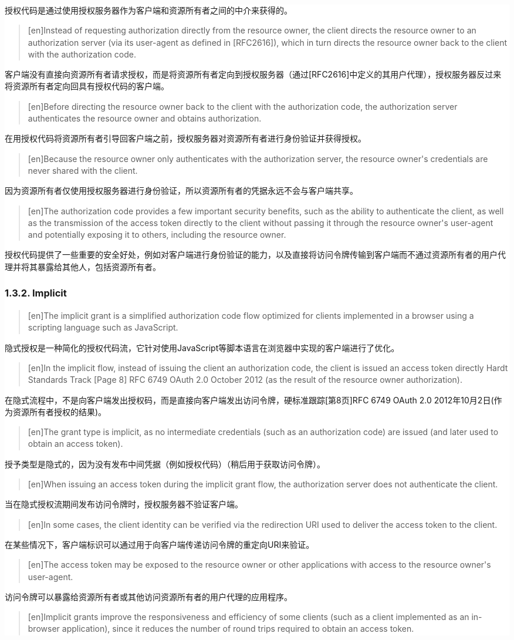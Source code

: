 授权代码是通过使用授权服务器作为客户端和资源所有者之间的中介来获得的。  

>[en]Instead of requesting authorization directly from the resource owner, the client directs the resource owner to an authorization server (via its user-agent as defined in [RFC2616]), which in turn directs the resource owner back to the client with the authorization code.  

客户端没有直接向资源所有者请求授权，而是将资源所有者定向到授权服务器（通过[RFC2616]中定义的其用户代理），授权服务器反过来将资源所有者定向回具有授权代码的客户端。  

>[en]Before directing the resource owner back to the client with the authorization code, the authorization server authenticates the resource owner and obtains authorization.  

在用授权代码将资源所有者引导回客户端之前，授权服务器对资源所有者进行身份验证并获得授权。  

>[en]Because the resource owner only authenticates with the authorization server, the resource owner's credentials are never shared with the client.  

因为资源所有者仅使用授权服务器进行身份验证，所以资源所有者的凭据永远不会与客户端共享。  

>[en]The authorization code provides a few important security benefits, such as the ability to authenticate the client, as well as the transmission of the access token directly to the client without passing it through the resource owner's user-agent and potentially exposing it to others, including the resource owner.  

授权代码提供了一些重要的安全好处，例如对客户端进行身份验证的能力，以及直接将访问令牌传输到客户端而不通过资源所有者的用户代理并将其暴露给其他人，包括资源所有者。  




### 1.3.2. Implicit  
>[en]The implicit grant is a simplified authorization code flow optimized for clients implemented in a browser using a scripting language such as JavaScript.  

隐式授权是一种简化的授权代码流，它针对使用JavaScript等脚本语言在浏览器中实现的客户端进行了优化。  

>[en]In the implicit flow, instead of issuing the client an authorization code, the client is issued an access token directly Hardt Standards Track [Page 8] RFC 6749 OAuth 2.0 October 2012 (as the result of the resource owner authorization).  

在隐式流程中，不是向客户端发出授权码，而是直接向客户端发出访问令牌，硬标准跟踪[第8页]RFC 6749 OAuth 2.0 2012年10月2日(作为资源所有者授权的结果)。  

>[en]The grant type is implicit, as no intermediate credentials (such as an authorization code) are issued (and later used to obtain an access token).  

授予类型是隐式的，因为没有发布中间凭据（例如授权代码）（稍后用于获取访问令牌）。  

>[en]When issuing an access token during the implicit grant flow, the authorization server does not authenticate the client.  

当在隐式授权流期间发布访问令牌时，授权服务器不验证客户端。  

>[en]In some cases, the client identity can be verified via the redirection URI used to deliver the access token to the client.  

在某些情况下，客户端标识可以通过用于向客户端传递访问令牌的重定向URI来验证。  

>[en]The access token may be exposed to the resource owner or other applications with access to the resource owner's user-agent.  

访问令牌可以暴露给资源所有者或其他访问资源所有者的用户代理的应用程序。  

>[en]Implicit grants improve the responsiveness and efficiency of some clients (such as a client implemented as an in-browser application), since it reduces the number of round trips required to obtain an access token.  
